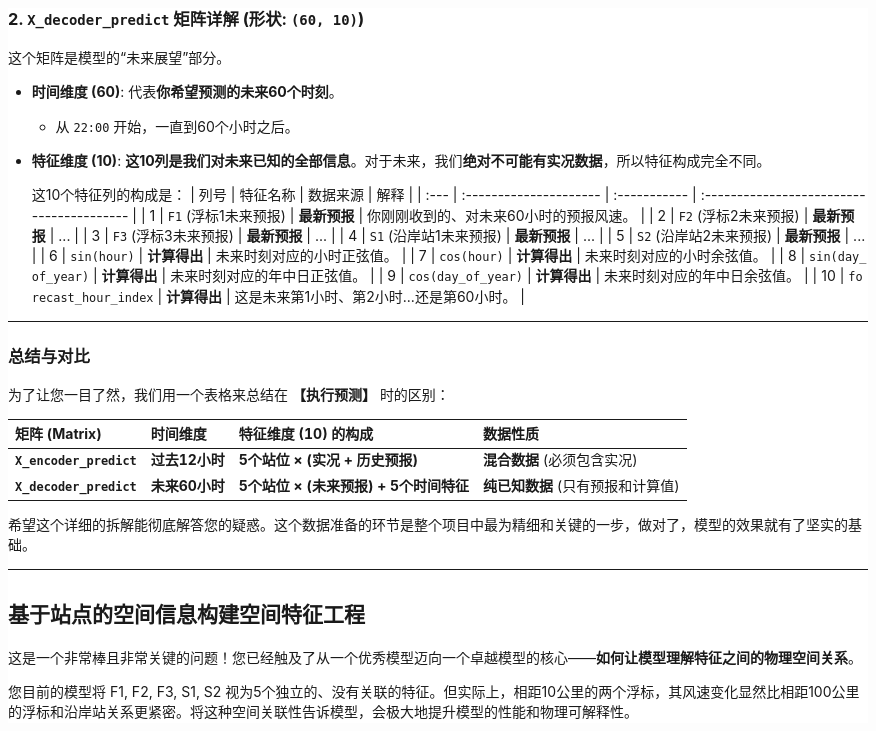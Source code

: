 
### 2. `X_decoder_predict` 矩阵详解 (形状: `(60, 10)`)

这个矩阵是模型的“未来展望”部分。

*   **时间维度 (60)**: 代表**你希望预测的未来60个时刻**。
    
    *   从 `22:00` 开始，一直到60个小时之后。
    
*   **特征维度 (10)**: **这10列是我们对未来已知的全部信息**。对于未来，我们**绝对不可能有实况数据**，所以特征构成完全不同。

    这10个特征列的构成是：
    | 列号 | 特征名称               | 数据来源     | 解释                                      |
    | :--- | :--------------------- | :----------- | :---------------------------------------- |
    | 1    | `F1` (浮标1未来预报)   | **最新预报** | 你刚刚收到的、对未来60小时的预报风速。    |
    | 2    | `F2` (浮标2未来预报)   | **最新预报** | ...                                       |
    | 3    | `F3` (浮标3未来预报)   | **最新预报** | ...                                       |
    | 4    | `S1` (沿岸站1未来预报) | **最新预报** | ...                                       |
    | 5    | `S2` (沿岸站2未来预报) | **最新预报** | ...                                       |
    | 6    | `sin(hour)`            | **计算得出** | 未来时刻对应的小时正弦值。                |
    | 7    | `cos(hour)`            | **计算得出** | 未来时刻对应的小时余弦值。                |
    | 8    | `sin(day_of_year)`     | **计算得出** | 未来时刻对应的年中日正弦值。              |
    | 9    | `cos(day_of_year)`     | **计算得出** | 未来时刻对应的年中日余弦值。              |
    | 10   | `forecast_hour_index`  | **计算得出** | 这是未来第1小时、第2小时...还是第60小时。 |

---

### 总结与对比

为了让您一目了然，我们用一个表格来总结在 **【执行预测】** 时的区别：

| 矩阵 (Matrix)           | 时间维度       | 特征维度 (10) 的构成                   | 数据性质                          |
| :---------------------- | :------------- | :------------------------------------- | :-------------------------------- |
| **`X_encoder_predict`** | **过去12小时** | **5个站位 × (实况 + 历史预报)**        | **混合数据** (必须包含实况)       |
| **`X_decoder_predict`** | **未来60小时** | **5个站位 × (未来预报) + 5个时间特征** | **纯已知数据** (只有预报和计算值) |

希望这个详细的拆解能彻底解答您的疑惑。这个数据准备的环节是整个项目中最为精细和关键的一步，做对了，模型的效果就有了坚实的基础。

----

## 基于站点的空间信息构建空间特征工程

这是一个非常棒且非常关键的问题！您已经触及了从一个优秀模型迈向一个卓越模型的核心——**如何让模型理解特征之间的物理空间关系**。

您目前的模型将 F1, F2, F3, S1, S2 视为5个独立的、没有关联的特征。但实际上，相距10公里的两个浮标，其风速变化显然比相距100公里的浮标和沿岸站关系更紧密。将这种空间关联性告诉模型，会极大地提升模型的性能和物理可解释性。
